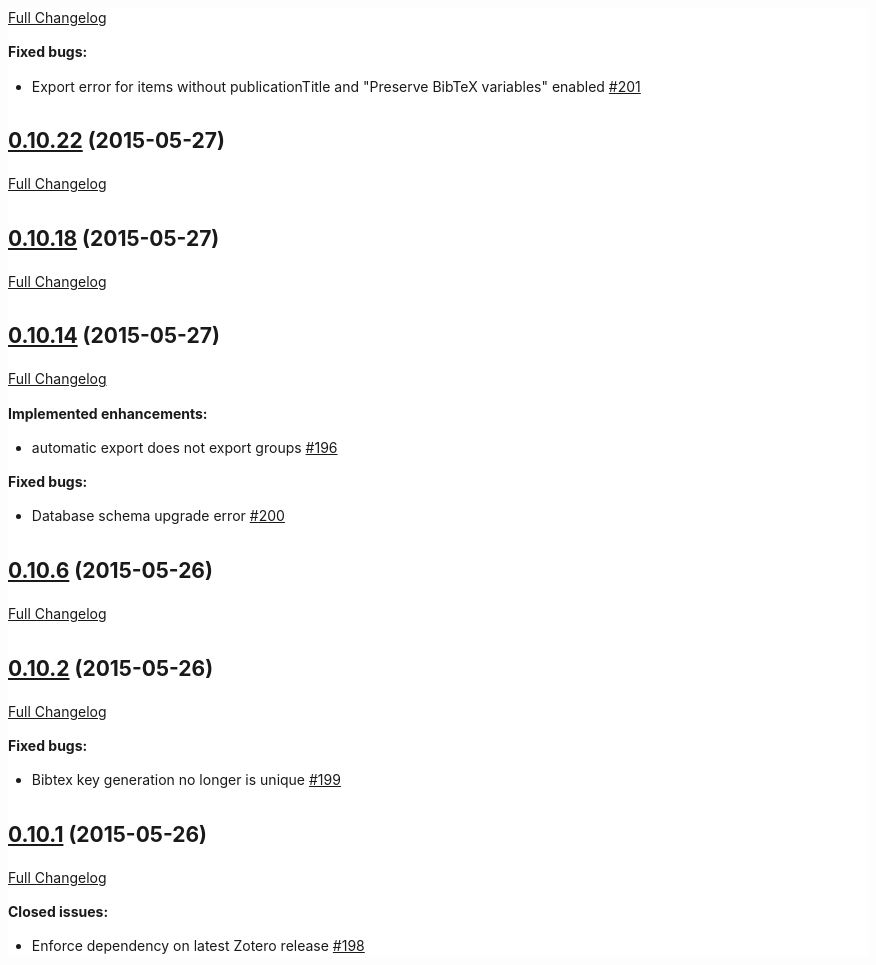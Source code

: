 [Full Changelog](https://github.com/ZotPlus/zotero-better-bibtex/compare/0.10.22...0.10.24)

**Fixed bugs:**

- Export error for items without publicationTitle and "Preserve BibTeX variables" enabled [\#201](https://github.com/ZotPlus/zotero-better-bibtex/issues/201)

## [0.10.22](https://github.com/ZotPlus/zotero-better-bibtex/tree/0.10.22) (2015-05-27)

[Full Changelog](https://github.com/ZotPlus/zotero-better-bibtex/compare/0.10.18...0.10.22)

## [0.10.18](https://github.com/ZotPlus/zotero-better-bibtex/tree/0.10.18) (2015-05-27)

[Full Changelog](https://github.com/ZotPlus/zotero-better-bibtex/compare/0.10.14...0.10.18)

## [0.10.14](https://github.com/ZotPlus/zotero-better-bibtex/tree/0.10.14) (2015-05-27)

[Full Changelog](https://github.com/ZotPlus/zotero-better-bibtex/compare/0.10.6...0.10.14)

**Implemented enhancements:**

- automatic export does not export groups [\#196](https://github.com/ZotPlus/zotero-better-bibtex/issues/196)

**Fixed bugs:**

- Database schema upgrade error [\#200](https://github.com/ZotPlus/zotero-better-bibtex/issues/200)

## [0.10.6](https://github.com/ZotPlus/zotero-better-bibtex/tree/0.10.6) (2015-05-26)

[Full Changelog](https://github.com/ZotPlus/zotero-better-bibtex/compare/0.10.2...0.10.6)

## [0.10.2](https://github.com/ZotPlus/zotero-better-bibtex/tree/0.10.2) (2015-05-26)

[Full Changelog](https://github.com/ZotPlus/zotero-better-bibtex/compare/0.10.1...0.10.2)

**Fixed bugs:**

- Bibtex key generation no longer is unique [\#199](https://github.com/ZotPlus/zotero-better-bibtex/issues/199)

## [0.10.1](https://github.com/ZotPlus/zotero-better-bibtex/tree/0.10.1) (2015-05-26)

[Full Changelog](https://github.com/ZotPlus/zotero-better-bibtex/compare/0.9.38...0.10.1)

**Closed issues:**

- Enforce dependency on latest Zotero release [\#198](https://github.com/ZotPlus/zotero-better-bibtex/issues/198)
